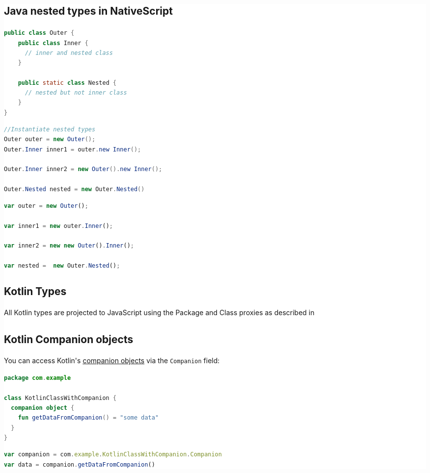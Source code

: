 
## Java nested types in NativeScript

```java
public class Outer {
    public class Inner {
      // inner and nested class
    }

    public static class Nested {
      // nested but not inner class
    }
}
```
```java
//Instantiate nested types
Outer outer = new Outer();
Outer.Inner inner1 = outer.new Inner();

Outer.Inner inner2 = new Outer().new Inner();

Outer.Nested nested = new Outer.Nested()
```
```ts
var outer = new Outer();

var inner1 = new outer.Inner();     

var inner2 = new new Outer().Inner();

var nested =  new Outer.Nested();

````
## Kotlin Types

All Kotlin types are projected to JavaScript using the Package and Class proxies as described in  

## Kotlin Companion objects

You can access Kotlin's [companion objects](https://khan.github.io/kotlin-for-python-developers/#objects-and-companion-objects#companion-objects) via the `Companion` field:

```kotlin
package com.example

class KotlinClassWithCompanion {
  companion object {
    fun getDataFromCompanion() = "some data"
  }
}
```

```js
var companion = com.example.KotlinClassWithCompanion.Companion
var data = companion.getDataFromCompanion()
```
